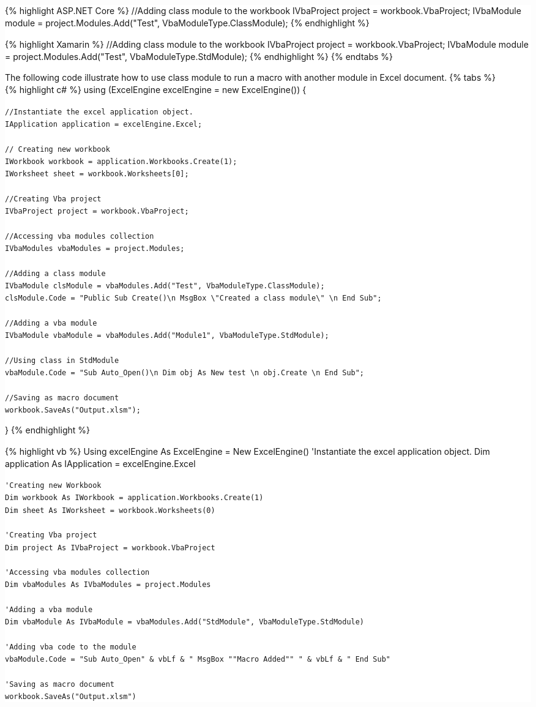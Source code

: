 {% highlight ASP.NET Core %}
//Adding class module to the workbook
IVbaProject project = workbook.VbaProject;
IVbaModule module = project.Modules.Add("Test", VbaModuleType.ClassModule);
{% endhighlight %}

{% highlight Xamarin %}
//Adding class module to the workbook
IVbaProject project = workbook.VbaProject;
IVbaModule module = project.Modules.Add("Test", VbaModuleType.StdModule);
{% endhighlight %}
{% endtabs %}   

The following code illustrate how to use class module to run a macro with another module in Excel document.
{% tabs %}  
{% highlight c# %}
using (ExcelEngine excelEngine = new ExcelEngine())
{

    //Instantiate the excel application object.
    IApplication application = excelEngine.Excel;

    // Creating new workbook
    IWorkbook workbook = application.Workbooks.Create(1);
    IWorksheet sheet = workbook.Worksheets[0];

    //Creating Vba project
    IVbaProject project = workbook.VbaProject;

    //Accessing vba modules collection
    IVbaModules vbaModules = project.Modules;

    //Adding a class module
    IVbaModule clsModule = vbaModules.Add("Test", VbaModuleType.ClassModule);
    clsModule.Code = "Public Sub Create()\n MsgBox \"Created a class module\" \n End Sub";

    //Adding a vba module
    IVbaModule vbaModule = vbaModules.Add("Module1", VbaModuleType.StdModule);

    //Using class in StdModule
    vbaModule.Code = "Sub Auto_Open()\n Dim obj As New test \n obj.Create \n End Sub";

    //Saving as macro document
    workbook.SaveAs("Output.xlsm");
}
{% endhighlight %}

{% highlight vb %}
Using excelEngine As ExcelEngine = New ExcelEngine()
    'Instantiate the excel application object.
    Dim application As IApplication = excelEngine.Excel

    'Creating new Workbook
    Dim workbook As IWorkbook = application.Workbooks.Create(1)
    Dim sheet As IWorksheet = workbook.Worksheets(0)

    'Creating Vba project
    Dim project As IVbaProject = workbook.VbaProject

    'Accessing vba modules collection
    Dim vbaModules As IVbaModules = project.Modules

    'Adding a vba module
    Dim vbaModule As IVbaModule = vbaModules.Add("StdModule", VbaModuleType.StdModule)

    'Adding vba code to the module
    vbaModule.Code = "Sub Auto_Open" & vbLf & " MsgBox ""Macro Added"" " & vbLf & " End Sub"

    'Saving as macro document
    workbook.SaveAs("Output.xlsm")